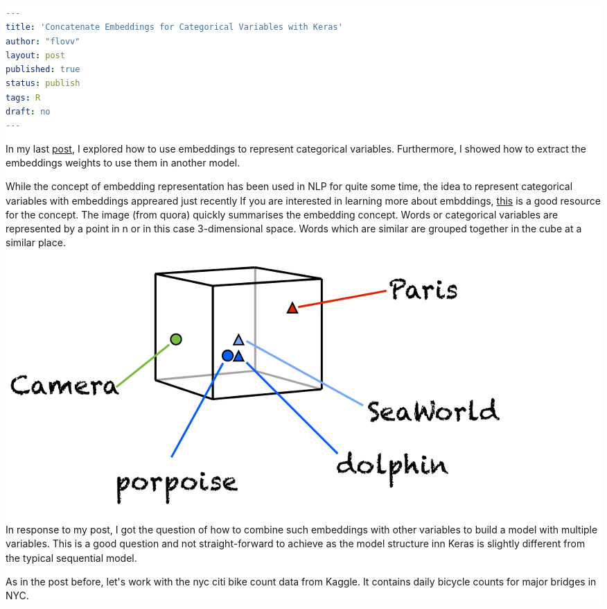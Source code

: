 ```yaml
---
title: 'Concatenate Embeddings for Categorical Variables with Keras'  
author: "flovv"
layout: post
published: true
status: publish
tags: R
draft: no
---
```

 

 
 
In my last [post](http://flovv.github.io/Embeddings_with_keras/), I explored how to use embeddings to represent categorical variables. Furthermore, I showed how to extract the embeddings weights to use them in another model. 
 
While the concept of embedding representation has been used in NLP for quite some time, the idea to represent categorical variables with embeddings appreared just recently
If you are interested in learning more about embddings, [this](https://towardsdatascience.com/deep-learning-4-embedding-layers-f9a02d55ac12) is a good resource for the concept.
The image (from quora) quickly summarises the embedding concept. Words or categorical variables are represented by a point in n or in this case 3-dimensional space. Words which are similar are grouped together in the cube at a similar place.
 
![Embedding chart](/figures/post29/embedding.png)
 
In response to my post, I got the question of how to combine such embeddings with other variables to build a model with multiple variables.
This is a good question and not straight-forward to achieve as the model structure inn Keras is slightly different from the typical sequential model.
 
As in the post before, let's work with the nyc citi bike count data from Kaggle. It contains daily bicycle counts for major bridges in NYC.
 